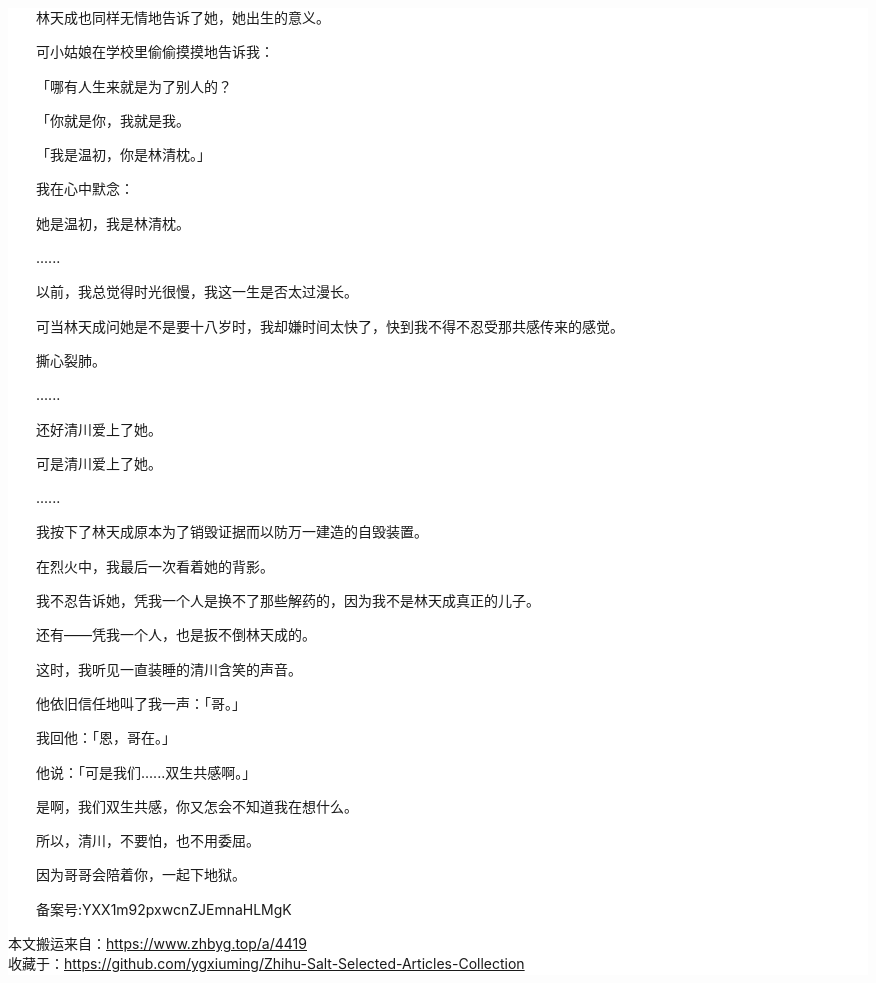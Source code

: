 &emsp;&emsp;林天成也同样无情地告诉了她，她出生的意义。  
  
&emsp;&emsp;可小姑娘在学校里偷偷摸摸地告诉我：  
  
&emsp;&emsp;「哪有人生来就是为了别人的？  
  
&emsp;&emsp;「你就是你，我就是我。  
  
&emsp;&emsp;「我是温初，你是林清枕。」  
  
&emsp;&emsp;我在心中默念：  
  
&emsp;&emsp;她是温初，我是林清枕。  
  
&emsp;&emsp;......  
  
&emsp;&emsp;以前，我总觉得时光很慢，我这一生是否太过漫长。  
  
&emsp;&emsp;可当林天成问她是不是要十八岁时，我却嫌时间太快了，快到我不得不忍受那共感传来的感觉。  
  
&emsp;&emsp;撕心裂肺。  
  
&emsp;&emsp;......  
  
&emsp;&emsp;还好清川爱上了她。  
  
&emsp;&emsp;可是清川爱上了她。  
  
&emsp;&emsp;......  
  
&emsp;&emsp;我按下了林天成原本为了销毁证据而以防万一建造的自毁装置。  
  
&emsp;&emsp;在烈火中，我最后一次看着她的背影。  
  
&emsp;&emsp;我不忍告诉她，凭我一个人是换不了那些解药的，因为我不是林天成真正的儿子。  
  
&emsp;&emsp;还有——凭我一个人，也是扳不倒林天成的。  
  
&emsp;&emsp;这时，我听见一直装睡的清川含笑的声音。  
  
&emsp;&emsp;他依旧信任地叫了我一声：「哥。」  
  
&emsp;&emsp;我回他：「恩，哥在。」  
  
&emsp;&emsp;他说：「可是我们......双生共感啊。」  
  
&emsp;&emsp;是啊，我们双生共感，你又怎会不知道我在想什么。  
  
&emsp;&emsp;所以，清川，不要怕，也不用委屈。  
  
&emsp;&emsp;因为哥哥会陪着你，一起下地狱。  
  
&emsp;&emsp;备案号:YXX1m92pxwcnZJEmnaHLMgK  
  
本文搬运来自：https://www.zhbyg.top/a/4419  
 收藏于：https://github.com/ygxiuming/Zhihu-Salt-Selected-Articles-Collection